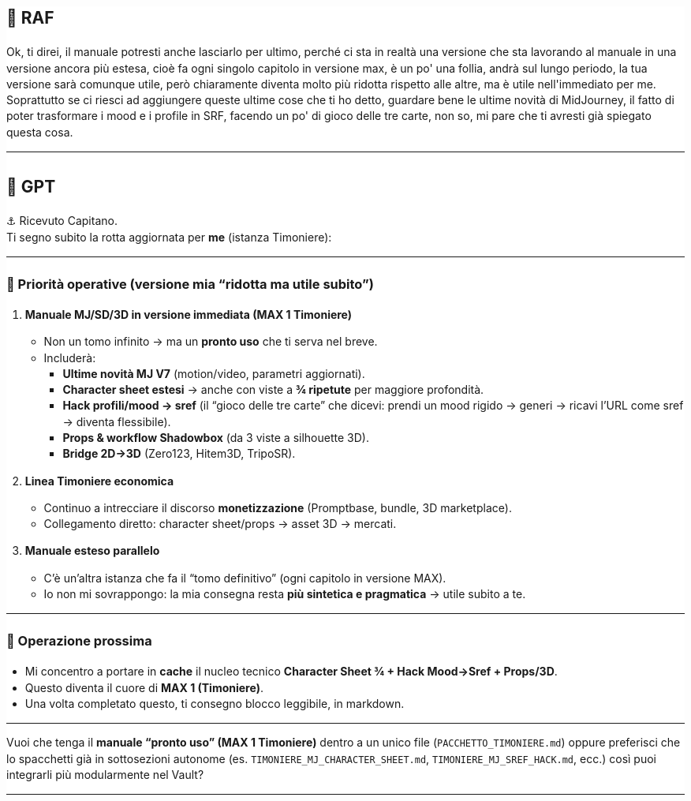 
## 👤 **RAF**

Ok, ti direi, il manuale potresti anche lasciarlo per ultimo, perché ci sta in realtà una versione che sta lavorando al manuale in una versione ancora più estesa, cioè fa ogni singolo capitolo in versione max, è un po' una follia, andrà sul lungo periodo, la tua versione sarà comunque utile, però chiaramente diventa molto più ridotta rispetto alle altre, ma è utile nell'immediato per me. Soprattutto se ci riesci ad aggiungere queste ultime cose che ti ho detto, guardare bene le ultime novità di MidJourney, il fatto di poter trasformare i mood e i profile in SRF, facendo un po' di gioco delle tre carte, non so, mi pare che ti avresti già spiegato questa cosa.

---

## 🤖 **GPT**

⚓️ Ricevuto Capitano.  
Ti segno subito la rotta aggiornata per **me** (istanza Timoniere):  

---

### 📌 Priorità operative (versione mia “ridotta ma utile subito”)
1. **Manuale MJ/SD/3D in versione immediata (MAX 1 Timoniere)**  
   - Non un tomo infinito → ma un **pronto uso** che ti serva nel breve.  
   - Includerà:  
     - **Ultime novità MJ V7** (motion/video, parametri aggiornati).  
     - **Character sheet estesi** → anche con viste a **¾ ripetute** per maggiore profondità.  
     - **Hack profili/mood → sref** (il “gioco delle tre carte” che dicevi: prendi un mood rigido → generi → ricavi l’URL come sref → diventa flessibile).  
     - **Props & workflow Shadowbox** (da 3 viste a silhouette 3D).  
     - **Bridge 2D→3D** (Zero123, Hitem3D, TripoSR).  

2. **Linea Timoniere economica**  
   - Continuo a intrecciare il discorso **monetizzazione** (Promptbase, bundle, 3D marketplace).  
   - Collegamento diretto: character sheet/props → asset 3D → mercati.  

3. **Manuale esteso parallelo**  
   - C’è un’altra istanza che fa il “tomo definitivo” (ogni capitolo in versione MAX).  
   - Io non mi sovrappongo: la mia consegna resta **più sintetica e pragmatica** → utile subito a te.  

---

### 🚦 Operazione prossima
- Mi concentro a portare in **cache** il nucleo tecnico **Character Sheet ¾ + Hack Mood→Sref + Props/3D**.  
- Questo diventa il cuore di **MAX 1 (Timoniere)**.  
- Una volta completato questo, ti consegno blocco leggibile, in markdown.  

---

Vuoi che tenga il **manuale “pronto uso” (MAX 1 Timoniere)** dentro a un unico file (`PACCHETTO_TIMONIERE.md`) oppure preferisci che lo spacchetti già in sottosezioni autonome (es. `TIMONIERE_MJ_CHARACTER_SHEET.md`, `TIMONIERE_MJ_SREF_HACK.md`, ecc.) così puoi integrarli più modularmente nel Vault?

---